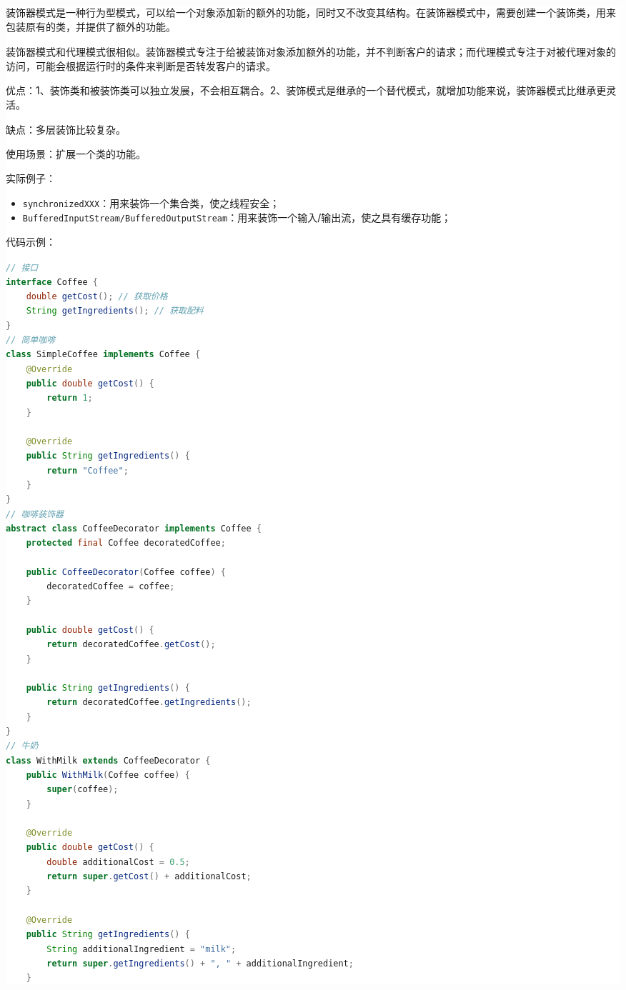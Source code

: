 装饰器模式是一种行为型模式，可以给一个对象添加新的额外的功能，同时又不改变其结构。在装饰器模式中，需要创建一个装饰类，用来包装原有的类，并提供了额外的功能。

装饰器模式和代理模式很相似。装饰器模式专注于给被装饰对象添加额外的功能，并不判断客户的请求；而代理模式专注于对被代理对象的访问，可能会根据运行时的条件来判断是否转发客户的请求。

优点：1、装饰类和被装饰类可以独立发展，不会相互耦合。2、装饰模式是继承的一个替代模式，就增加功能来说，装饰器模式比继承更灵活。 

缺点：多层装饰比较复杂。

使用场景：扩展一个类的功能。 

实际例子：
- `synchronizedXXX`：用来装饰一个集合类，使之线程安全；
- `BufferedInputStream/BufferedOutputStream`：用来装饰一个输入/输出流，使之具有缓存功能；

代码示例：
```java
// 接口
interface Coffee {
    double getCost(); // 获取价格
    String getIngredients(); // 获取配料
}
// 简单咖啡
class SimpleCoffee implements Coffee {
    @Override
    public double getCost() {
        return 1;
    }

    @Override
    public String getIngredients() {
        return "Coffee";
    }
}
// 咖啡装饰器
abstract class CoffeeDecorator implements Coffee {
    protected final Coffee decoratedCoffee;

    public CoffeeDecorator(Coffee coffee) {
        decoratedCoffee = coffee;
    }

    public double getCost() {
        return decoratedCoffee.getCost();
    }

    public String getIngredients() {
        return decoratedCoffee.getIngredients();
    }
}
// 牛奶
class WithMilk extends CoffeeDecorator {
    public WithMilk(Coffee coffee) {
        super(coffee);
    }

    @Override
    public double getCost() {
        double additionalCost = 0.5;
        return super.getCost() + additionalCost;
    }

    @Override
    public String getIngredients() {
        String additionalIngredient = "milk";
        return super.getIngredients() + ", " + additionalIngredient;
    }
```